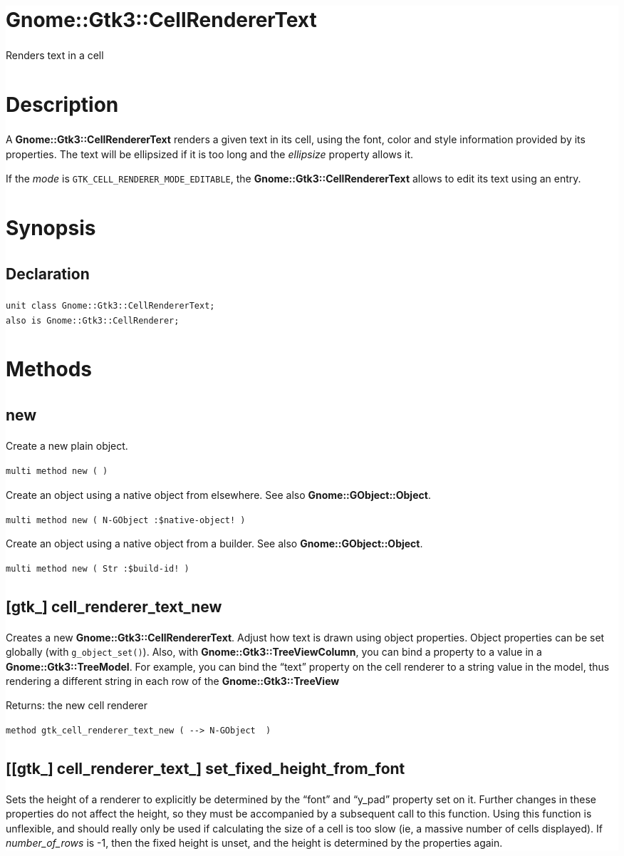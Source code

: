 Gnome::Gtk3::CellRendererText
=============================

Renders text in a cell

Description
===========

A **Gnome::Gtk3::CellRendererText** renders a given text in its cell, using the font, color and style information provided by its properties. The text will be ellipsized if it is too long and the *ellipsize* property allows it.

If the *mode* is `GTK_CELL_RENDERER_MODE_EDITABLE`, the **Gnome::Gtk3::CellRendererText** allows to edit its text using an entry.

Synopsis
========

Declaration
-----------

    unit class Gnome::Gtk3::CellRendererText;
    also is Gnome::Gtk3::CellRenderer;

Methods
=======

new
---

Create a new plain object.

    multi method new ( )

Create an object using a native object from elsewhere. See also **Gnome::GObject::Object**.

    multi method new ( N-GObject :$native-object! )

Create an object using a native object from a builder. See also **Gnome::GObject::Object**.

    multi method new ( Str :$build-id! )

[gtk_] cell_renderer_text_new
-----------------------------

Creates a new **Gnome::Gtk3::CellRendererText**. Adjust how text is drawn using object properties. Object properties can be set globally (with `g_object_set()`). Also, with **Gnome::Gtk3::TreeViewColumn**, you can bind a property to a value in a **Gnome::Gtk3::TreeModel**. For example, you can bind the “text” property on the cell renderer to a string value in the model, thus rendering a different string in each row of the **Gnome::Gtk3::TreeView**

Returns: the new cell renderer

    method gtk_cell_renderer_text_new ( --> N-GObject  )

[[gtk_] cell_renderer_text_] set_fixed_height_from_font
-------------------------------------------------------

Sets the height of a renderer to explicitly be determined by the “font” and “y_pad” property set on it. Further changes in these properties do not affect the height, so they must be accompanied by a subsequent call to this function. Using this function is unflexible, and should really only be used if calculating the size of a cell is too slow (ie, a massive number of cells displayed). If *number_of_rows* is -1, then the fixed height is unset, and the height is determined by the properties again.
